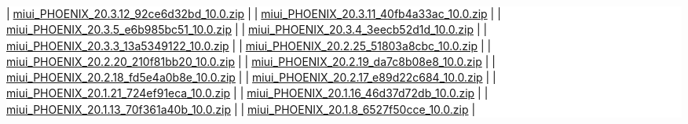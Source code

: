 | [miui_PHOENIX_20.3.12_92ce6d32bd_10.0.zip](https://hugeota.d.miui.com/20.3.12/miui_PHOENIX_20.3.12_92ce6d32bd_10.0.zip)    |
| [miui_PHOENIX_20.3.11_40fb4a33ac_10.0.zip](https://hugeota.d.miui.com/20.3.11/miui_PHOENIX_20.3.11_40fb4a33ac_10.0.zip)    |
| [miui_PHOENIX_20.3.5_e6b985bc51_10.0.zip](https://hugeota.d.miui.com/20.3.5/miui_PHOENIX_20.3.5_e6b985bc51_10.0.zip)    |
| [miui_PHOENIX_20.3.4_3eecb52d1d_10.0.zip](https://hugeota.d.miui.com/20.3.4/miui_PHOENIX_20.3.4_3eecb52d1d_10.0.zip)    |
| [miui_PHOENIX_20.3.3_13a5349122_10.0.zip](https://hugeota.d.miui.com/20.3.3/miui_PHOENIX_20.3.3_13a5349122_10.0.zip)    |
| [miui_PHOENIX_20.2.25_51803a8cbc_10.0.zip](https://hugeota.d.miui.com/20.2.25/miui_PHOENIX_20.2.25_51803a8cbc_10.0.zip)    |
| [miui_PHOENIX_20.2.20_210f81bb20_10.0.zip](https://hugeota.d.miui.com/20.2.20/miui_PHOENIX_20.2.20_210f81bb20_10.0.zip)    |
| [miui_PHOENIX_20.2.19_da7c8b08e8_10.0.zip](https://hugeota.d.miui.com/20.2.19/miui_PHOENIX_20.2.19_da7c8b08e8_10.0.zip)    |
| [miui_PHOENIX_20.2.18_fd5e4a0b8e_10.0.zip](https://hugeota.d.miui.com/20.2.18/miui_PHOENIX_20.2.18_fd5e4a0b8e_10.0.zip)    |
| [miui_PHOENIX_20.2.17_e89d22c684_10.0.zip](https://hugeota.d.miui.com/20.2.17/miui_PHOENIX_20.2.17_e89d22c684_10.0.zip)    |
| [miui_PHOENIX_20.1.21_724ef91eca_10.0.zip](https://hugeota.d.miui.com/20.1.21/miui_PHOENIX_20.1.21_724ef91eca_10.0.zip)    |
| [miui_PHOENIX_20.1.16_46d37d72db_10.0.zip](https://hugeota.d.miui.com/20.1.16/miui_PHOENIX_20.1.16_46d37d72db_10.0.zip)    |
| [miui_PHOENIX_20.1.13_70f361a40b_10.0.zip](https://hugeota.d.miui.com/20.1.13/miui_PHOENIX_20.1.13_70f361a40b_10.0.zip)    |
| [miui_PHOENIX_20.1.8_6527f50cce_10.0.zip](https://hugeota.d.miui.com/20.1.8/miui_PHOENIX_20.1.8_6527f50cce_10.0.zip)    |
